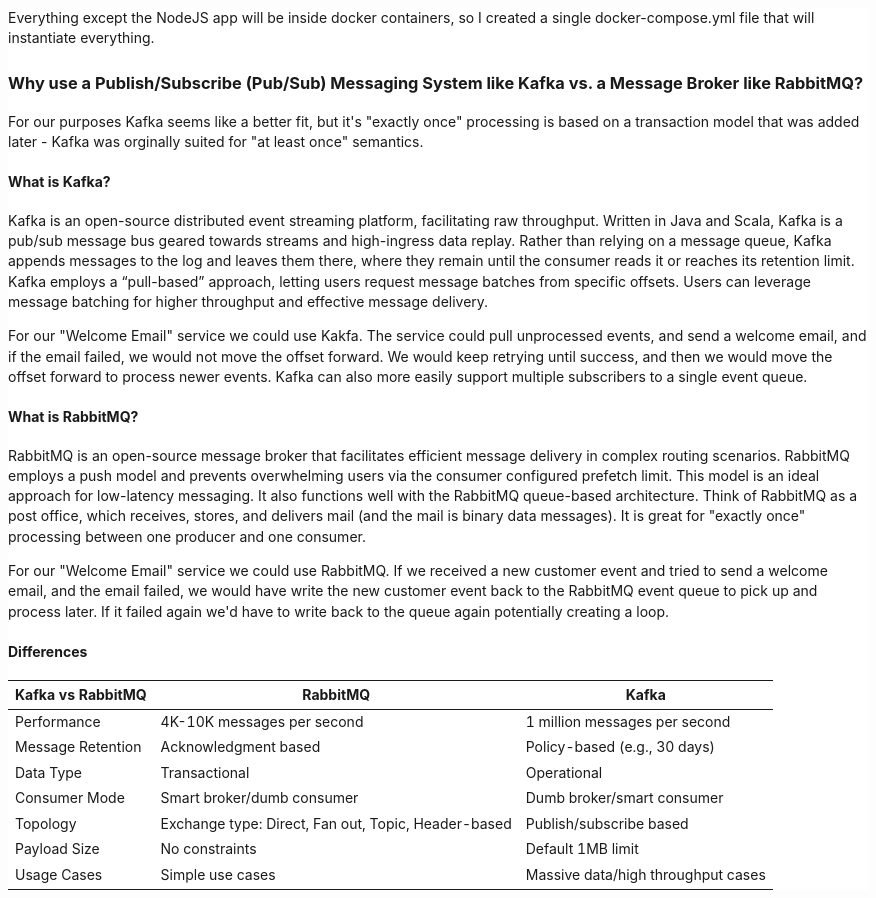 Everything except the NodeJS app will be inside docker containers, so I created a single docker-compose.yml file that will instantiate everything.

### Why use a Publish/Subscribe (Pub/Sub) Messaging System like Kafka vs. a Message Broker like RabbitMQ?

For our purposes Kafka seems like a better fit, but it's "exactly once" processing is based on a transaction model that was added later - Kafka was orginally suited for "at least once" semantics.

#### What is Kafka?

Kafka is an open-source distributed event streaming platform, facilitating raw throughput. Written in Java and Scala, Kafka is a pub/sub message bus geared towards streams and high-ingress data replay. Rather than relying on a message queue, Kafka appends messages to the log and leaves them there, where they remain until the consumer reads it or reaches its retention limit. Kafka employs a “pull-based” approach, letting users request message batches from specific offsets. Users can leverage message batching for higher throughput and effective message delivery.

For our "Welcome Email" service we could use Kakfa. The service could pull unprocessed events, and send a welcome email, and if the email failed, we would not move the offset forward. We would keep retrying until success, and then we would move the offset forward to process newer events. Kafka can also more easily support multiple subscribers to a single event queue.

#### What is RabbitMQ?

RabbitMQ is an open-source message broker that facilitates efficient message delivery in complex routing scenarios. RabbitMQ employs a push model and prevents overwhelming users via the consumer configured prefetch limit. This model is an ideal approach for low-latency messaging. It also functions well with the RabbitMQ queue-based architecture. Think of RabbitMQ as a post office, which receives, stores, and delivers mail (and the mail is binary data messages). It is great for "exactly once" processing between one producer and one consumer.

For our "Welcome Email" service we could use RabbitMQ. If we received a new customer event and tried to send a welcome email, and the email failed, we would have write the new customer event back to the RabbitMQ event queue to pick up and process later. If it failed again we'd have to write back to the queue again potentially creating a loop.

#### Differences

| Kafka vs RabbitMQ | RabbitMQ                                            | Kafka                              |
| ----------------- | --------------------------------------------------- | ---------------------------------- |
| Performance       | 4K-10K messages per second                          | 1 million messages per second      |
| Message Retention | Acknowledgment based                                | Policy-based (e.g., 30 days)       |
| Data Type         | Transactional                                       | Operational                        |
| Consumer Mode     | Smart broker/dumb consumer                          | Dumb broker/smart consumer         |
| Topology          | Exchange type: Direct, Fan out, Topic, Header-based | Publish/subscribe based            |
| Payload Size      | No constraints                                      | Default 1MB limit                  |
| Usage Cases       | Simple use cases                                    | Massive data/high throughput cases |
